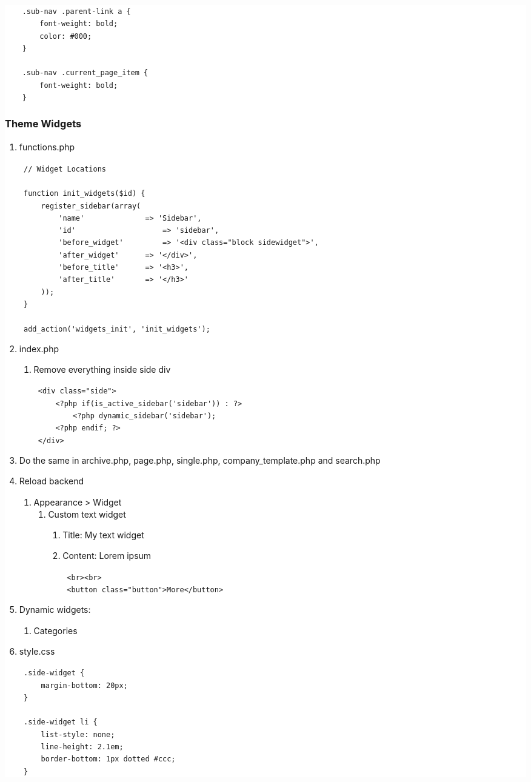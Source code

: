 		.sub-nav .parent-link a {
			font-weight: bold;
			color: #000;
		}
		
		.sub-nav .current_page_item {
			font-weight: bold;
		}

### Theme Widgets ###
1. functions.php

		// Widget Locations
		
		function init_widgets($id) {
			register_sidebar(array(
				'name' 				=> 'Sidebar',
				'id' 					=> 'sidebar',
				'before_widget' 		=> '<div class="block sidewidget">',
				'after_widget' 		=> '</div>',
				'before_title' 		=> '<h3>',
				'after_title' 		=> '</h3>'
			));
		}
		
		add_action('widgets_init', 'init_widgets');
		
2. index.php
	1. Remove everything inside side div

			<div class="side">
				<?php if(is_active_sidebar('sidebar')) : ?>
					<?php dynamic_sidebar('sidebar');
				<?php endif; ?>
			</div>
			
3. Do the same in archive.php, page.php, single.php, company_template.php and search.php
4. Reload backend
	1. Appearance > Widget
		1. Custom text widget
			1. Title: My text widget
			2. Content: Lorem ipsum
				
					<br><br>
					<button class="button">More</button>
					
5. Dynamic widgets:
	1. Categories
6. style.css

		.side-widget {
			margin-bottom: 20px;
		}
		
		.side-widget li {
			list-style: none;
			line-height: 2.1em;
			border-bottom: 1px dotted #ccc;
		}
		
